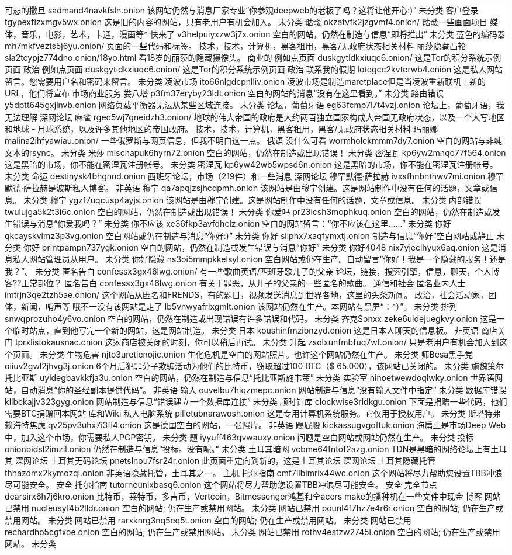 可悲的撒旦	sadmand4navkfsln.onion	该网站仍然与消息厂家专业“你参观deepweb的老板了吗？这将让他开心:)”	未分类
客户登录	tgypexfizxmgv5wx.onion	这是旧的内容的网站，只有老用户有机会加入。	未分类
骷髅	okzatvfk2jzgvmf4.onion/	骷髅一些画面项目	媒体，音乐，电影，艺术，卡通，漫画等*
快来了	v3helpuiyxzw3j7x.onion	空白的网站，仍然在制造与信息“即将推出”	未分类
蓝色的编码器	mh7mkfvezts5j6yu.onion/	页面的一些代码和标签。	技术，技术，计算机，黑客租用，黑客/无政府状态相关材料
丽莎隐藏凸轮	sla2tcypjz774dno.onion/18yo.html	看18岁的丽莎的隐藏摄像头。	商业的
例如点页面	duskgytldkxiuqc6.onion/	这是Tor的积分系统示例页面	政治
例如点页面	duskgytldkxiuqc6.onion/	这是Tor的积分系统示例页面	政治
联系我的假期	lotegcc2kvterwb4.onion	这是私人网站留言。您需要用户名和密码来留言。	未分类
凌波市场	ito66nlgdcpnlliv.onion	凌波市场是制造maretplace但是当凌波重新联机上新的URL，他们将宣布	市场商业服务
娄八塔	p3fm37eryby23ldt.onion	空白的网站的消息“没有在这里看到。”	未分类
路由错误	y5dptt645gxjlnvb.onion	网络负载平衡器无法从某些区域连接。	未分类
论坛，葡萄牙语	eg63fcmp7l7t4vzj.onion	论坛上，葡萄牙语，我无法理解	深网论坛
麻雀	rgeo5wj7gneidzh3.onion/	地球的伟大帝国的政府是大约两百独立国家构成大帝国无政府状态，以及一个大写地区和地球 - 月球系统，以及许多其他地区的帝国政府。	技术，技术，计算机，黑客租用，黑客/无政府状态相关材料
玛丽娜	malina2ihfyawiau.onion/	一些俄罗斯与网页信息，但我不明白这一点。	俄语
没什么可看	wormholekmmm7dy7.onion	空白的网站与非纯文本的rsync。	未分类
米莎	mischapuk6hyrn72.onion	空白的网站，仍然在制造或出现错误！	未分类
密涅瓦	kp6yw2mnqo77f564.onion	这是黑暗的市场，你不能在密涅瓦注册帐号。	未分类
密涅瓦	kp6yw42wb5wpsd6n.onion	这是黑暗的市场，你不能在密涅瓦注册帐号。	未分类
命运	destinysk4bhghnd.onion	西班牙论坛，市场（219件）和一些消息	深网论坛
穆罕默德·萨拉赫	ivxsfhnbnthwv7mi.onion	穆罕默德·萨拉赫是波斯私人博客。	非英语
穆宁	qa7apqjzsjhcdpmh.onion	该网站是由穆宁创建。这是网站制作中没有任何的话题，文章或信息。	未分类
穆宁	ygzf7uqcusp4ayjs.onion	该网站是由穆宁创建。这是网站制作中没有任何的话题，文章或信息。	未分类
内部错误	twulujga5k2t3i6c.onion	空白的网站，仍然在制造或出现错误！	未分类
你爱吗	pr23icsh3mophkuq.onion	空白的网站，仍然在制造或发生错误与消息“你爱我吗？”	未分类
你不应该	xe36fkp3avfdhclz.onion	空白的网站留言：“你不应该在这里......”	未分类
你好	qkcayskvimz3p3vg.onion	空白网站或仍在制造与消息“你好:)”	未分类
你好	silphx7xaqfymxtj.onion	制造与信息“你好”空白网站或静止	未分类
你好	printpampn737ygk.onion	空白的网站，仍然在制造或发生错误与消息“你好”	未分类
你好4048	nix7yjeclhyux6aq.onion	这是消息私人网站管理员从用户。	未分类
你好隐藏	ns3oi5mmpkkelsyl.onion	空白网站或仍在生产。自动留言“你好！我是一个隐藏的服务！还是我？”。	未分类
匿名告白	confessx3gx46lwg.onion/	有一些歌曲英语/西班牙歌儿子的父亲	论坛，链接，搜索引擎，信息，聊天，个人博客??正常部位？
匿名告白	confessx3gx46lwg.onion	有关于罪恶，从儿子的父亲的一些匿名的歌曲。	通信和社会
匿名业内人士	imtrjn3qe2tzh5ae.onion/	这个网站从匿名和FRENDS，有的题目，视频发送消息到世界各地，这里的头条新闻。	政治，社会活动家，团体，新闻，哨声等
哦不一没有该网站是走了	lb5vnwyafrlxgmlt.onion	该网站仍然在生产。本网站有黑屏“：^）”。	未分类
排列	snwqprozuho4y6vo.onion	空白的网站，仍然在制造或出现错误有许多错误和代码。	未分类
齐克Sonxx	zeke6uidejuegkvy.onion	这是一个临时站点，直到他写完一个新的网站，这是网站制造。	未分类
日本	koushinfmzibnzyd.onion	这是日本人聊天的信息板。	非英语
商店关门	tprxlistokausnac.onion	这家商店被关闭的时刻，你可以稍后再试。	未分类
升起	zsolxunfmbfuq7wf.onion/	只是老用户有机会加入到这个页面。	未分类
生物危害	njto3uretienojic.onion	生化危机是空白的网站照片。也许这个网站仍然在生产。	未分类
师Besa黑手党	oiiuv2gwl2jhvg3j.onion	6个月后犯罪分子欺骗活动为他们的比特币，窃取超过100 BTC（$ 65.000），该网站已关闭的。	未分类
施魏策尔托比亚斯	uyldegbavkkfja3u.onion	空白的网站，仍然在制造与信息“托比亚斯施韦策”	未分类
实验室	ninoetwewdoqlwky.onion	世界语网站，自动消息“你的圣经副本提供代码”。	非英语
输入	ouvelbu7hiqzmepc.onion	网站制造与信息“没有输入文件中指定”	未分类
数据库错误	klibckajjv323gyg.onion	网站制造与信息“错误建立一个数据库连接”	未分类
顺时针库	clockwise3rldkgu.onion	下面是捐赠一些代码，他们需要BTC捐赠回本网站	库和Wiki
私人电脑系统	pilletubnarawosh.onion	这是专用计算机系统服务。它仅用于授权用户。	未分类
斯塔特弗赖海特焦虑	qv25pv3uhx7i3fl4.onion	这是德国空白的网站，一张照片。	非英语
踢屁股	kickassugvgoftuk.onion	海扁王是市场Deep Web中，加入这个市场，你需要私人PGP密钥。	未分类
题	iyyuff463qvwauxy.onion	问题是空白网站或网站仍然在生产。	未分类
投标	onionbidsl2imzil.onion	仍然在制造与信息“投标。没有呢。”	未分类
土耳其暗网	vcbme64fntof2azg.onion	TDN是黑暗的网络论坛上有土耳其	深网论坛
土耳其无码论坛	pnetslnou7fsr24r.onion	此页面重定向到新的，这是土耳其论坛	深网论坛
土耳其隐藏托管	thhazdmx2kymozql.onion	非英语隐藏托管，土耳其之一。	主机
托尔指南	cmf7ilbimrix44wc.onion	这个网站将尽力帮助您设置TBB冲浪尽可能安全。	安全
托尔指南	tutorneunixbasq6.onion	这个网站将尽力帮助您设置TBB冲浪尽可能安全。	安全
完全节点	dearsirx6h7j6kro.onion	比特币，莱特币，多吉币，Vertcoin，Bitmessenger鸿基和全acers make的播种机在一些文件中现金	博客
网站已禁用	nucleusyf4b2lldr.onion	空白的网站; 仍在生产或禁用网站。	未分类
网站已禁用	pounl4f7hz7e4r6r.onion	空白的网站; 仍在生产或禁用网站。	未分类
网站已禁用	rarxknrg3nq5eq5t.onion	空白的网站; 仍在生产或禁用网站。	未分类
网站已禁用	rechardho5cgfxoe.onion	空白的网站; 仍在生产或禁用网站。	未分类
网站已禁用	rothv4estzw2745i.onion	空白的网站; 仍在生产或禁用网站。	未分类